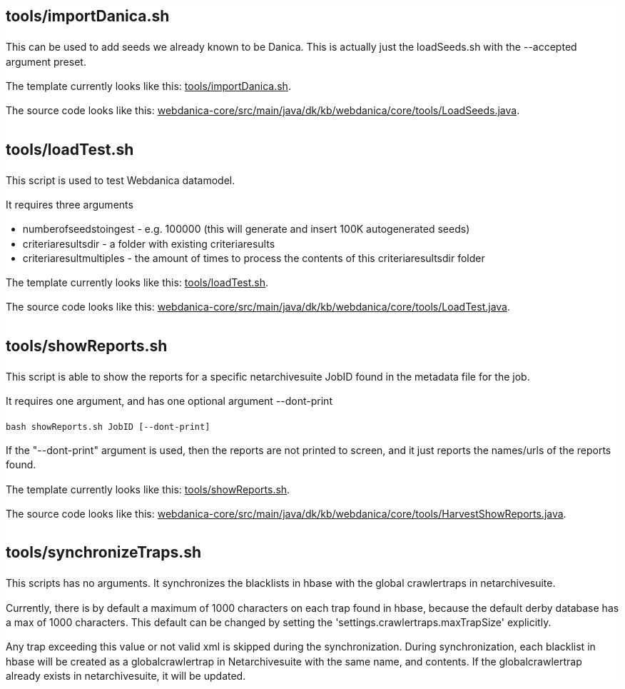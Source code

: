 ## tools/importDanica.sh

This can be used to add seeds we already known to be Danica. This is actually just the loadSeeds.sh with the --accepted argument preset.

The template currently looks like this: [tools/importDanica.sh](tools/importDanica.sh).

The source code looks like this: [webdanica-core/src/main/java/dk/kb/webdanica/core/tools/LoadSeeds.java](webdanica-core/src/main/java/dk/kb/webdanica/core/tools/LoadSeeds.java).

## tools/loadTest.sh

This script is used to test Webdanica datamodel.

It requires three arguments
 * numberofseedstoingest - e.g. 100000 (this will generate and insert 100K autogenerated seeds)
 * criteriaresultsdir - a folder with existing criteriaresults
 * criteriaresultmultiples - the amount of times to process the contents of this criteriaresultsdir folder

The template currently looks like this: [tools/loadTest.sh](tools/loadTest.sh).

The source code looks like this: [webdanica-core/src/main/java/dk/kb/webdanica/core/tools/LoadTest.java](webdanica-core/src/main/java/dk/kb/webdanica/core/tools/LoadTest.java).

## tools/showReports.sh

This script is able to show the reports for a specific netarchivesuite JobID found in the metadata file for the job.

It requires one argument, and has one optional argument --dont-print

```
bash showReports.sh JobID [--dont-print]
```
If the "--dont-print" argument is used, then the reports are not printed to screen, and it just reports the names/urls of the reports found.

The template currently looks like this: [tools/showReports.sh](tools/showReports.sh).

The source code looks like this: [webdanica-core/src/main/java/dk/kb/webdanica/core/tools/HarvestShowReports.java](webdanica-core/src/main/java/dk/kb/webdanica/core/tools/HarvestShowReports.java).

## tools/synchronizeTraps.sh

This scripts has no arguments. It synchronizes the blacklists in hbase with the global crawlertraps in netarchivesuite.

Currently, there is by default a maximum of 1000 characters on each trap found in hbase, because the default derby database has a max of 1000 characters.
This default can be changed by setting the 'settings.crawlertraps.maxTrapSize' explicitly.

Any trap exceeding this value or not valid xml is skipped during the synchronization.
During synchronization, each blacklist in hbase will be created as a globalcrawlertrap in Netarchivesuite with the same name, and contents.
If the globalcrawlertrap already exists in netarchivesuite, it will be updated.
